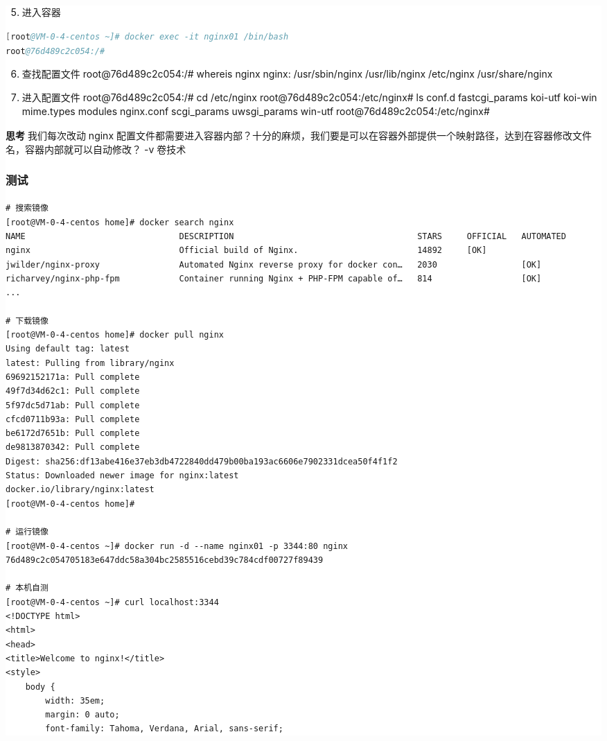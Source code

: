 5. 进入容器

```s
[root@VM-0-4-centos ~]# docker exec -it nginx01 /bin/bash
root@76d489c2c054:/# 
```

6. 查找配置文件
root@76d489c2c054:/# whereis nginx
nginx: /usr/sbin/nginx /usr/lib/nginx /etc/nginx /usr/share/nginx

7. 进入配置文件
root@76d489c2c054:/# cd /etc/nginx
root@76d489c2c054:/etc/nginx# ls
conf.d  fastcgi_params  koi-utf  koi-win  mime.types  modules  nginx.conf  scgi_params  uwsgi_params  win-utf
root@76d489c2c054:/etc/nginx#  

**思考**
我们每次改动 nginx 配置文件都需要进入容器内部？十分的麻烦，我们要是可以在容器外部提供一个映射路径，达到在容器修改文件名，容器内部就可以自动修改？ -v 卷技术 

### 测试

```
# 搜索镜像
[root@VM-0-4-centos home]# docker search nginx
NAME                               DESCRIPTION                                     STARS     OFFICIAL   AUTOMATED
nginx                              Official build of Nginx.                        14892     [OK]       
jwilder/nginx-proxy                Automated Nginx reverse proxy for docker con…   2030                 [OK]
richarvey/nginx-php-fpm            Container running Nginx + PHP-FPM capable of…   814                  [OK]
...

# 下载镜像
[root@VM-0-4-centos home]# docker pull nginx
Using default tag: latest
latest: Pulling from library/nginx
69692152171a: Pull complete 
49f7d34d62c1: Pull complete 
5f97dc5d71ab: Pull complete 
cfcd0711b93a: Pull complete 
be6172d7651b: Pull complete 
de9813870342: Pull complete 
Digest: sha256:df13abe416e37eb3db4722840dd479b00ba193ac6606e7902331dcea50f4f1f2
Status: Downloaded newer image for nginx:latest
docker.io/library/nginx:latest
[root@VM-0-4-centos home]# 

# 运行镜像
[root@VM-0-4-centos ~]# docker run -d --name nginx01 -p 3344:80 nginx
76d489c2c054705183e647ddc58a304bc2585516cebd39c784cdf00727f89439

# 本机自测
[root@VM-0-4-centos ~]# curl localhost:3344
<!DOCTYPE html>
<html>
<head>
<title>Welcome to nginx!</title>
<style>
    body {
        width: 35em;
        margin: 0 auto;
        font-family: Tahoma, Verdana, Arial, sans-serif;
```